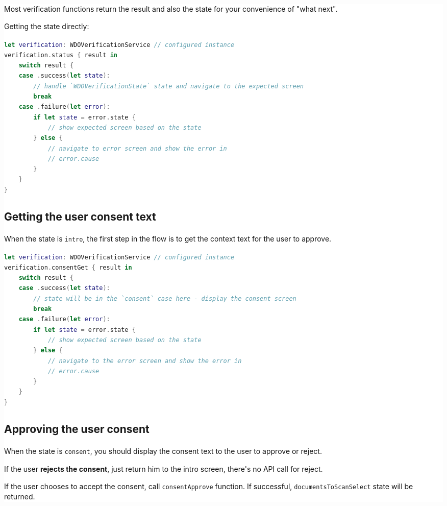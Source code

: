 Most verification functions return the result and also the state for your convenience of "what next".

Getting the state directly:

```swift
let verification: WDOVerificationService // configured instance
verification.status { result in 
    switch result {
    case .success(let state):
        // handle `WDOVerificationState` state and navigate to the expected screen
        break
    case .failure(let error):
        if let state = error.state {
            // show expected screen based on the state
        } else {
            // navigate to error screen and show the error in
            // error.cause
        }
    }
}
```

## Getting the user consent text

When the state is `intro`, the first step in the flow is to get the context text for the user to approve.

```swift
let verification: WDOVerificationService // configured instance
verification.consentGet { result in 
    switch result {
    case .success(let state):
        // state will be in the `consent` case here - display the consent screen
        break
    case .failure(let error):
        if let state = error.state {
            // show expected screen based on the state
        } else {
            // navigate to the error screen and show the error in
            // error.cause
        }
    }
}
```

## Approving the user consent

When the state is `consent`, you should display the consent text to the user to approve or reject.

If the user __rejects the consent__, just return him to the intro screen, there's no API call for reject.

If the user chooses to accept the consent, call `consentApprove` function. If successful, `documentsToScanSelect` state will be returned.
